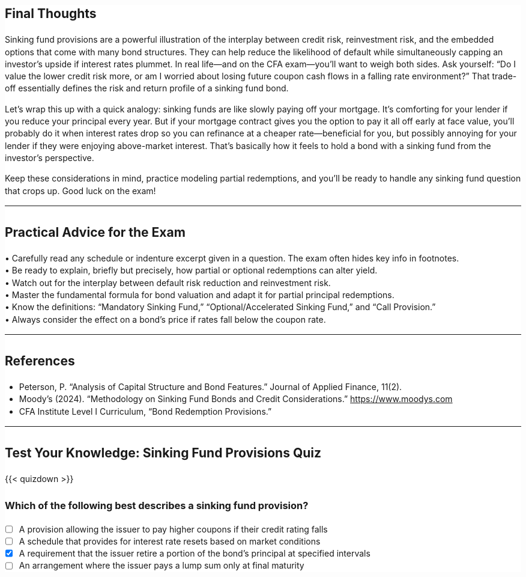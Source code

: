 ## Final Thoughts

Sinking fund provisions are a powerful illustration of the interplay between credit risk, reinvestment risk, and the embedded options that come with many bond structures. They can help reduce the likelihood of default while simultaneously capping an investor’s upside if interest rates plummet. In real life—and on the CFA exam—you’ll want to weigh both sides. Ask yourself: “Do I value the lower credit risk more, or am I worried about losing future coupon cash flows in a falling rate environment?” That trade-off essentially defines the risk and return profile of a sinking fund bond.

Let’s wrap this up with a quick analogy: sinking funds are like slowly paying off your mortgage. It’s comforting for your lender if you reduce your principal every year. But if your mortgage contract gives you the option to pay it all off early at face value, you’ll probably do it when interest rates drop so you can refinance at a cheaper rate—beneficial for you, but possibly annoying for your lender if they were enjoying above-market interest. That’s basically how it feels to hold a bond with a sinking fund from the investor’s perspective.

Keep these considerations in mind, practice modeling partial redemptions, and you’ll be ready to handle any sinking fund question that crops up. Good luck on the exam!

---

## Practical Advice for the Exam

• Carefully read any schedule or indenture excerpt given in a question. The exam often hides key info in footnotes.  
• Be ready to explain, briefly but precisely, how partial or optional redemptions can alter yield.  
• Watch out for the interplay between default risk reduction and reinvestment risk.  
• Master the fundamental formula for bond valuation and adapt it for partial principal redemptions.  
• Know the definitions: “Mandatory Sinking Fund,” “Optional/Accelerated Sinking Fund,” and “Call Provision.”  
• Always consider the effect on a bond’s price if rates fall below the coupon rate.

---

## References  
- Peterson, P. “Analysis of Capital Structure and Bond Features.” Journal of Applied Finance, 11(2).  
- Moody’s (2024). “Methodology on Sinking Fund Bonds and Credit Considerations.” https://www.moodys.com  
- CFA Institute Level I Curriculum, “Bond Redemption Provisions.”  

---

## Test Your Knowledge: Sinking Fund Provisions Quiz

{{< quizdown >}}

### Which of the following best describes a sinking fund provision?  
- [ ] A provision allowing the issuer to pay higher coupons if their credit rating falls  
- [ ] A schedule that provides for interest rate resets based on market conditions  
- [x] A requirement that the issuer retire a portion of the bond’s principal at specified intervals  
- [ ] An arrangement where the issuer pays a lump sum only at final maturity  
